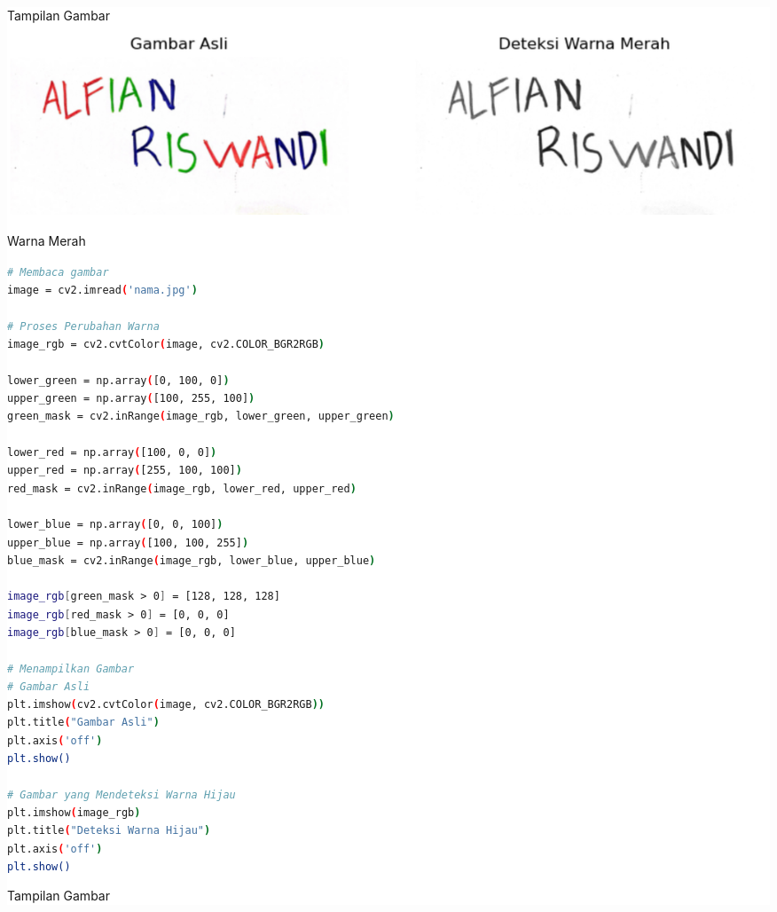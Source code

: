Tampilan Gambar
![App Screenshot](./gambar%202.png)


Warna Merah

```bash
# Membaca gambar
image = cv2.imread('nama.jpg')

# Proses Perubahan Warna
image_rgb = cv2.cvtColor(image, cv2.COLOR_BGR2RGB)

lower_green = np.array([0, 100, 0])
upper_green = np.array([100, 255, 100])
green_mask = cv2.inRange(image_rgb, lower_green, upper_green)

lower_red = np.array([100, 0, 0])
upper_red = np.array([255, 100, 100])
red_mask = cv2.inRange(image_rgb, lower_red, upper_red)

lower_blue = np.array([0, 0, 100])
upper_blue = np.array([100, 100, 255])
blue_mask = cv2.inRange(image_rgb, lower_blue, upper_blue)

image_rgb[green_mask > 0] = [128, 128, 128]  
image_rgb[red_mask > 0] = [0, 0, 0] 
image_rgb[blue_mask > 0] = [0, 0, 0]  

# Menampilkan Gambar
# Gambar Asli
plt.imshow(cv2.cvtColor(image, cv2.COLOR_BGR2RGB))
plt.title("Gambar Asli")  
plt.axis('off')
plt.show()

# Gambar yang Mendeteksi Warna Hijau 
plt.imshow(image_rgb)
plt.title("Deteksi Warna Hijau")  
plt.axis('off') 
plt.show()
```
Tampilan Gambar